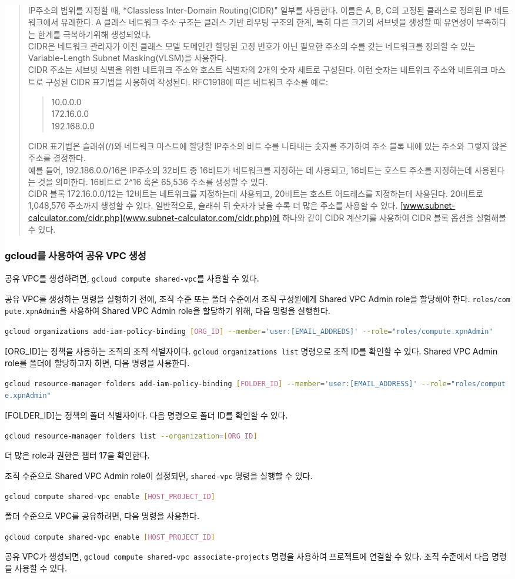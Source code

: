 > IP주소의 범위를 지정할 때, *Classless Inter-Domain Routing(CIDR)" 일부를 사용한다. 이름은 A, B, C의 고정된 클래스로 정의된 IP 네트워크에서 유래한다. A 클래스 네트워크 주소 구조는 클래스 기반 라우팅 구조의 한계, 특히 다른 크기의 서브넷을 생성할 때 유연성이 부족하다는 한계를 극복하기위해 생성되었다.  
> CIDR은 네트워크 관리자가 이전 클래스 모델 도메인간 할당된 고정 번호가 아닌 필요한 주소의 수를 갖는 네트워크를 정의할 수 있는 Variable-Length Subnet Masking(VLSM)을 사용한다.  
> CIDR 주소는 서브넷 식별을 위한 네트워크 주소와 호스트 식별자의 2개의 숫자 세트로 구성된다. 이런 숫자는 네트워크 주소와 네트워크 마스트로 구성된 CIDR 표기법을 사용하여 작성된다. RFC1918에 따른 네트워크 주소를 예로:  
>> 10.0.0.0  
>> 172.16.0.0  
>> 192.168.0.0  
>
> CIDR 표기법은 슬래쉬(/)와 네트워크 마스트에 할당할 IP주소의 비트 수를 나타내는 숫자를 추가하여 주소 블록 내에 있는 주소와 그렇지 않은 주소를 결정한다.  
> 예를 들어, 192.186.0.0/16은 IP주소의 32비트 중 16비트가 네트워크를 지정하는 데 사용되고, 16비트는 호스트 주소를 지정하는데 사용된다는 것을 의미한다. 16비트로 2^16 혹은 65,536 주소를 생성할 수 있다.  
> CIDR 블록 172.16.0.0/12는 12비트는 네트워크를 지정하는데 사용되고, 20비트는 호스트 어드레스를 지정하는데 사용된다. 20비트로 1,048,576 주소까지 생성할 수 있다. 일반적으로, 슬래쉬 뒤 숫자가 낮을 수록 더 많은 주소를 사용할 수 있다. [www.subnet-calculator.com/cidr.php](www.subnet-calculator.com/cidr.php)에 하나와 같이 CIDR 계산기를 사용하여 CIDR 블록 옵션을 실험해볼 수 있다.

### gcloud를 사용하여 공유 VPC 생성

공유 VPC를 생성하려면, `gcloud compute shared-vpc`를 사용할 수 있다.

공유 VPC를 생성하는 명령을 실행하기 전에, 조직 수준 또는 폴더 수준에서 조직 구성원에게 Shared VPC Admin role을 할당해야 한다. `roles/compute.xpnAdmin`을 사용하여 Shared VPC Admin role을 할당하기 위해, 다음 명령을 실행한다.

```bash
gcloud organizations add-iam-policy-binding [ORG_ID] --member='user:[EMAIL_ADDREDS]' --role="roles/compute.xpnAdmin"
```

[ORG_ID]는 정책을 사용하는 조직의 조직 식별자이다. `gcloud organizations list` 명령으로 조직 ID를 확인할 수 있다. Shared VPC Admin role를 폴더에 할당하고자 하면, 다음 명령을 사용한다.

```bash
gcloud resource-manager folders add-iam-policy-binding [FOLDER_ID] --member='user:[EMAIL_ADDRESS]' --role="roles/compute.xpnAdmin"
```

[FOLDER_ID]는 정책의 폴더 식별자이다. 다음 명령으로 폴더 ID를 확인할 수 있다.

```bash
gcloud resource-manager folders list --organization=[ORG_ID]
```

더 많은 role과 권한은 챕터 17을 확인한다.

조직 수준으로 Shared VPC Admin role이 설정되면, `shared-vpc` 명령을 실행할 수 있다.

```bash
gcloud compute shared-vpc enable [HOST_PROJECT_ID]
```

폴더 수준으로 VPC를 공유하려면, 다음 명령을 사용한다.

```bash
gcloud compute shared-vpc enable [HOST_PROJECT_ID]
```

공유 VPC가 생성되면, `gcloud compute shared-vpc associate-projects` 명령을 사용하여 프로젝트에 연결할 수 있다. 조직 수준에서 다음 명령을 사용할 수 있다.
